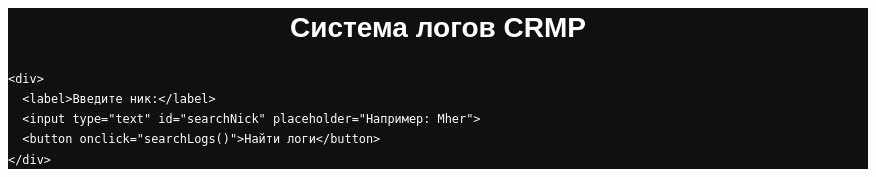 <!DOCTYPE html>
<html lang="ru">
<head>
  <meta charset="UTF-8">
  <meta name="viewport" content="width=device-width, initial-scale=1">
  <title>Логи | CRMP</title>
  <style>
    body {
      background-color: #101010;
      color: #fff;
      font-family: Arial, sans-serif;
      margin: 0;
      padding: 20px;
    }
    .container {
      max-width: 1000px;
      margin: auto;
    }
    h1 {
      text-align: center;
    }
    input, select, button {
      padding: 10px;
      margin: 5px 0;
      width: 100%;
      background: #1c1c1c;
      color: white;
      border: 1px solid #333;
    }
    .logs, .admin-panel {
      background: #1a1a1a;
      padding: 20px;
      margin-top: 20px;
      border-radius: 10px;
    }
    .log-entry {
      border-bottom: 1px solid #333;
      padding: 10px 0;
    }
    .hidden {
      display: none;
    }
  </style>
</head>
<body>
  <div class="container">
    <h1>Система логов CRMP</h1>

    <div>
      <label>Введите ник:</label>
      <input type="text" id="searchNick" placeholder="Например: Mher">
      <button onclick="searchLogs()">Найти логи</button>
    </div>

